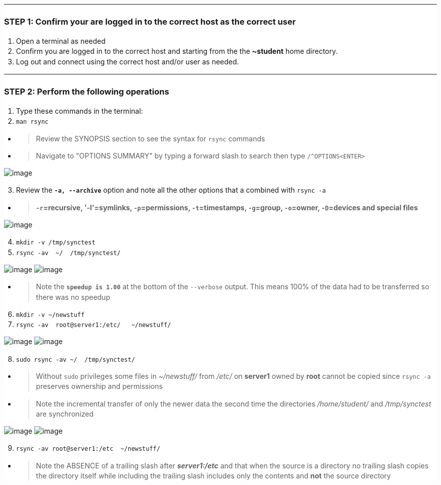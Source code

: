 ******
### STEP 1: Confirm your are logged in to the correct host as the correct user
1. Open a terminal as needed
2. Confirm you are logged in to the correct host and starting from the the **~student** home directory.
3. Log out and connect using the correct host and/or user as needed.
******
### STEP 2: Perform the following operations
1. Type these commands in the terminal: 
2. `man rsync `
- > Review the SYNOPSIS section to see the syntax for `rsync` commands
- > Navigate to "OPTIONS SUMMARY" by typing a forward slash to search then type `/^OPTIONS<ENTER>`

![image](https://user-images.githubusercontent.com/36435980/162996846-326b1925-8cde-4b3b-b5f0-59e7b3105e52.png)

3. Review the **`-a, --archive`** option and note all the other options that a combined with `rsync -a`
- > **`-r`=recursive, '-l'=symlinks, `-p`=permissions, `-t`=timestamps, `-g`=group, `-o`=owner, `-D`=devices and special files** 

![image](https://user-images.githubusercontent.com/36435980/162998491-9e03c241-b560-49d4-9978-3c2236eee28e.png)

4. `mkdir -v /tmp/synctest`
5. `rsync -av  ~/  /tmp/synctest/ `

![image](https://user-images.githubusercontent.com/36435980/162999966-dd7dfde2-3d0b-47d1-a13e-40a53ecc68ff.png)
![image](https://user-images.githubusercontent.com/36435980/163000106-c319f464-be1c-4f1f-b8a5-bd951a12e66b.png)

- > Note the **`speedup is 1.00`** at the bottom of the `--verbose` output. This means 100% of the data had to be transferred so there was no speedup
6. `mkdir -v ~/newstuff`
7. `rsync -av  root@server1:/etc/   ~/newstuff/`

![image](https://user-images.githubusercontent.com/36435980/163001126-bdd8a31a-0820-46ea-8a34-cc02bcff2a09.png)
![image](https://user-images.githubusercontent.com/36435980/163001231-fa15849b-1ea0-4075-94c1-6983da4a4686.png)

8. `sudo rsync -av ~/  /tmp/synctest/`
- > Without `sudo` privileges some files in *~/newstuff/* from */etc/* on **server1** owned by **root** cannot be copied since `rsync -a` preserves ownership and permissions
- > Note the incremental transfer of only the newer data the second time the directories  */home/student/* and */tmp/synctest* are synchronized

![image](https://user-images.githubusercontent.com/36435980/163002643-c47ac4c4-d8e4-4489-93d9-ddd03295104c.png)
![image](https://user-images.githubusercontent.com/36435980/163002788-b3557502-1789-4678-a8ae-8281b42bedce.png)
 
 9. `rsync -av root@server1:/etc  ~/newstuff/`
 - > Note the ABSENCE of a trailing slash after ***server1:/etc*** and that when the source is a directory no trailing slash copies the directory itself while including the trailing slash includes only the contents and **not** the source directory
